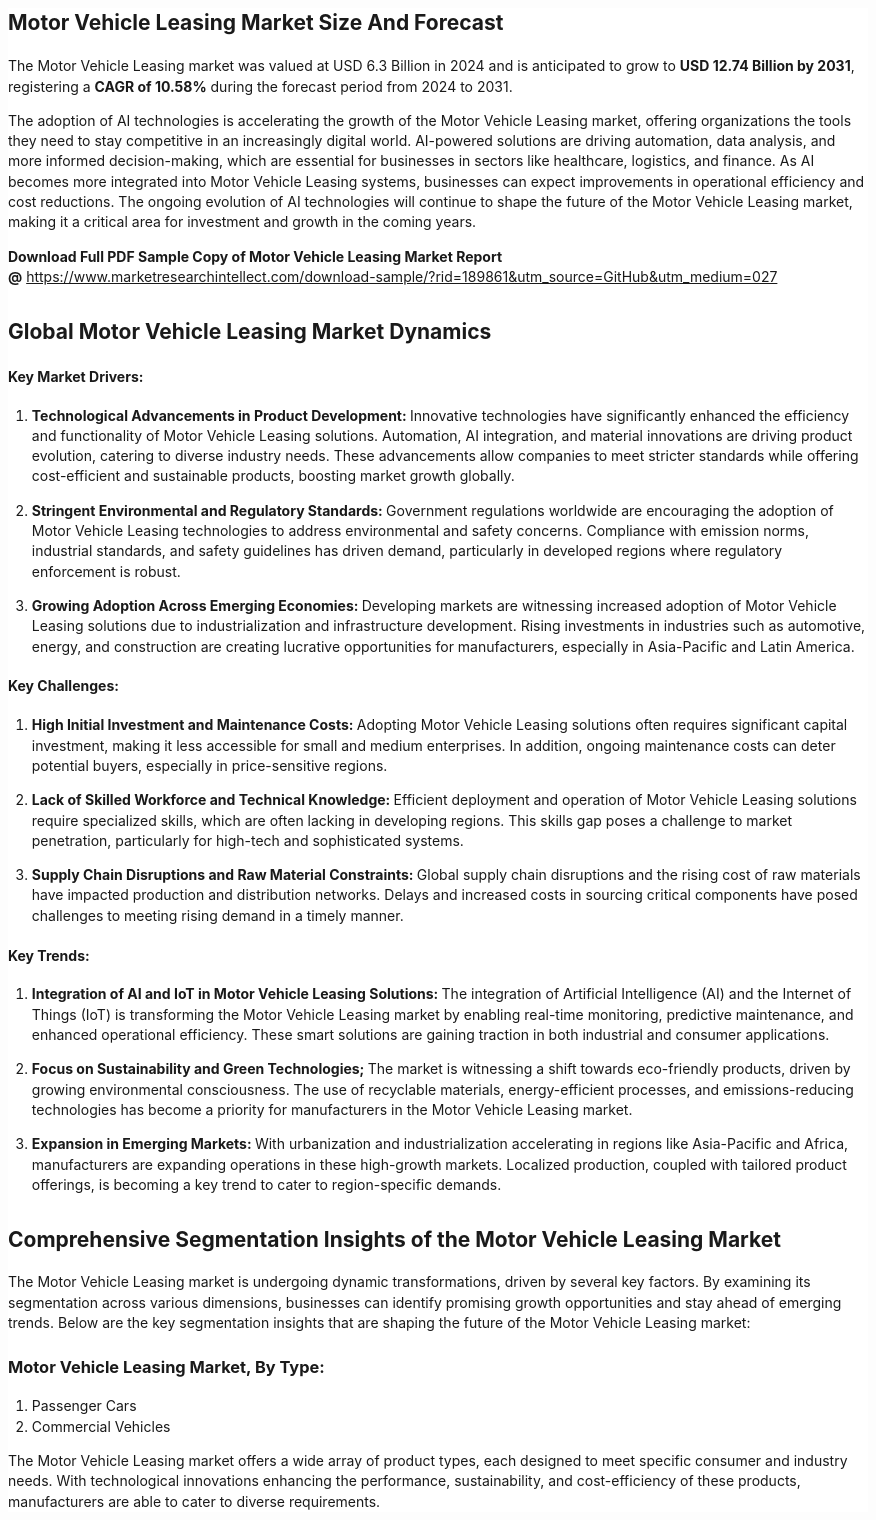 <h2>Motor Vehicle Leasing Market Size And Forecast</h2><p>The Motor Vehicle Leasing market was valued at USD 6.3 Billion in 2024 and is anticipated to grow to <strong>USD 12.74 Billion by 2031</strong>, registering a <strong>CAGR of 10.58%</strong> during the forecast period from 2024 to 2031.</p><p>The adoption of AI technologies is accelerating the growth of the Motor Vehicle Leasing market, offering organizations the tools they need to stay competitive in an increasingly digital world. AI-powered solutions are driving automation, data analysis, and more informed decision-making, which are essential for businesses in sectors like healthcare, logistics, and finance. As AI becomes more integrated into Motor Vehicle Leasing systems, businesses can expect improvements in operational efficiency and cost reductions. The ongoing evolution of AI technologies will continue to shape the future of the Motor Vehicle Leasing market, making it a critical area for investment and growth in the coming years.</p><p><strong>Download Full PDF Sample Copy of Motor Vehicle Leasing Market Report @</strong>&nbsp;<a href="https://www.marketresearchintellect.com/download-sample/?rid=189861&amp;utm_source=GitHub&amp;utm_medium=027">https://www.marketresearchintellect.com/download-sample/?rid=189861&amp;utm_source=GitHub&amp;utm_medium=027</a></p><h2>Global Motor Vehicle Leasing Market Dynamics</h2><h4><strong>Key Market Drivers:</strong></h4><ol><li><p><strong>Technological Advancements in Product Development:&nbsp;</strong>Innovative technologies have significantly enhanced the efficiency and functionality of Motor Vehicle Leasing solutions. Automation, AI integration, and material innovations are driving product evolution, catering to diverse industry needs. These advancements allow companies to meet stricter standards while offering cost-efficient and sustainable products, boosting market growth globally.</p></li><li><p><strong>Stringent Environmental and Regulatory Standards:&nbsp;</strong>Government regulations worldwide are encouraging the adoption of Motor Vehicle Leasing technologies to address environmental and safety concerns. Compliance with emission norms, industrial standards, and safety guidelines has driven demand, particularly in developed regions where regulatory enforcement is robust.</p></li><li><p><strong>Growing Adoption Across Emerging Economies:&nbsp;</strong>Developing markets are witnessing increased adoption of Motor Vehicle Leasing solutions due to industrialization and infrastructure development. Rising investments in industries such as automotive, energy, and construction are creating lucrative opportunities for manufacturers, especially in Asia-Pacific and Latin America.</p></li></ol><h4><strong>Key Challenges:</strong></h4><ol><li><p><strong>High Initial Investment and Maintenance Costs:&nbsp;</strong>Adopting Motor Vehicle Leasing solutions often requires significant capital investment, making it less accessible for small and medium enterprises. In addition, ongoing maintenance costs can deter potential buyers, especially in price-sensitive regions.</p></li><li><p><strong>Lack of Skilled Workforce and Technical Knowledge:&nbsp;</strong>Efficient deployment and operation of Motor Vehicle Leasing solutions require specialized skills, which are often lacking in developing regions. This skills gap poses a challenge to market penetration, particularly for high-tech and sophisticated systems.</p></li><li><p><strong>Supply Chain Disruptions and Raw Material Constraints:&nbsp;</strong>Global supply chain disruptions and the rising cost of raw materials have impacted production and distribution networks. Delays and increased costs in sourcing critical components have posed challenges to meeting rising demand in a timely manner.</p></li></ol><h4><strong>Key Trends:</strong></h4><ol><li><p><strong>Integration of AI and IoT in Motor Vehicle Leasing Solutions:&nbsp;</strong>The integration of Artificial Intelligence (AI) and the Internet of Things (IoT) is transforming the Motor Vehicle Leasing market by enabling real-time monitoring, predictive maintenance, and enhanced operational efficiency. These smart solutions are gaining traction in both industrial and consumer applications.</p></li><li><p><strong>Focus on Sustainability and Green Technologies;&nbsp;</strong>The market is witnessing a shift towards eco-friendly products, driven by growing environmental consciousness. The use of recyclable materials, energy-efficient processes, and emissions-reducing technologies has become a priority for manufacturers in the Motor Vehicle Leasing market.</p></li><li><p><strong>Expansion in Emerging Markets:&nbsp;</strong>With urbanization and industrialization accelerating in regions like Asia-Pacific and Africa, manufacturers are expanding operations in these high-growth markets. Localized production, coupled with tailored product offerings, is becoming a key trend to cater to region-specific demands.</p></li></ol><div class="article-main__content" data-test-id="publishing-text-block"><h2>Comprehensive Segmentation Insights of the Motor Vehicle Leasing Market</h2><p>The Motor Vehicle Leasing market is undergoing dynamic transformations, driven by several key factors. By examining its segmentation across various dimensions, businesses can identify promising growth opportunities and stay ahead of emerging trends. Below are the key segmentation insights that are shaping the future of the Motor Vehicle Leasing market:</p><h3><strong>Motor Vehicle Leasing Market, By Type:<br /></strong></h3><ol><li>Passenger Cars<li> Commercial Vehicles</li></ol><p>The Motor Vehicle Leasing market offers a wide array of product types, each designed to meet specific consumer and industry needs. With technological innovations enhancing the performance, sustainability, and cost-efficiency of these products, manufacturers are able to cater to diverse requirements.